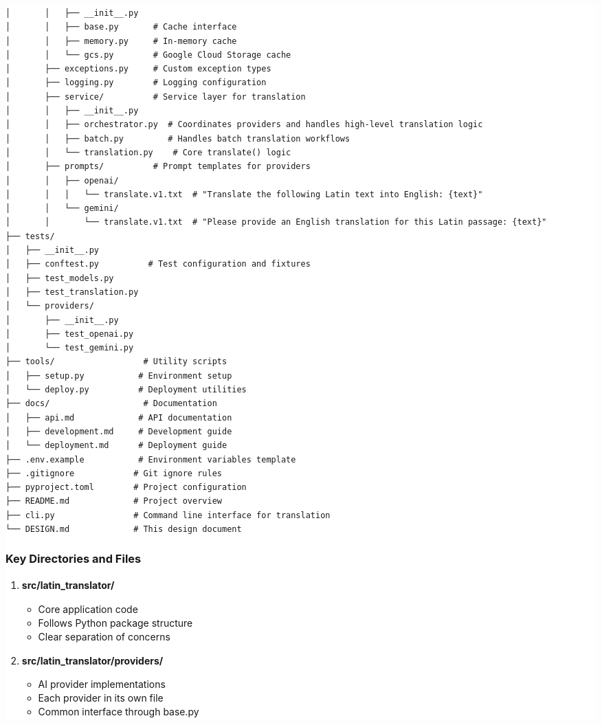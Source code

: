 ```
│       │   ├── __init__.py
│       │   ├── base.py       # Cache interface
│       │   ├── memory.py     # In-memory cache
│       │   └── gcs.py        # Google Cloud Storage cache
│       ├── exceptions.py     # Custom exception types
│       ├── logging.py        # Logging configuration
│       ├── service/          # Service layer for translation
│       │   ├── __init__.py
│       │   ├── orchestrator.py  # Coordinates providers and handles high-level translation logic
│       │   ├── batch.py         # Handles batch translation workflows
│       │   └── translation.py    # Core translate() logic
│       ├── prompts/          # Prompt templates for providers
│       │   ├── openai/
│       │   │   └── translate.v1.txt  # "Translate the following Latin text into English: {text}"
│       │   └── gemini/
│       │       └── translate.v1.txt  # "Please provide an English translation for this Latin passage: {text}"
├── tests/
│   ├── __init__.py
│   ├── conftest.py          # Test configuration and fixtures
│   ├── test_models.py
│   ├── test_translation.py
│   └── providers/
│       ├── __init__.py
│       ├── test_openai.py
│       └── test_gemini.py
├── tools/                  # Utility scripts
│   ├── setup.py           # Environment setup
│   └── deploy.py          # Deployment utilities
├── docs/                   # Documentation
│   ├── api.md             # API documentation
│   ├── development.md     # Development guide
│   └── deployment.md      # Deployment guide
├── .env.example           # Environment variables template
├── .gitignore            # Git ignore rules
├── pyproject.toml        # Project configuration
├── README.md             # Project overview
├── cli.py                # Command line interface for translation
└── DESIGN.md             # This design document
```

### Key Directories and Files

1. **src/latin_translator/**
   - Core application code
   - Follows Python package structure
   - Clear separation of concerns

2. **src/latin_translator/providers/**
   - AI provider implementations
   - Each provider in its own file
   - Common interface through base.py
